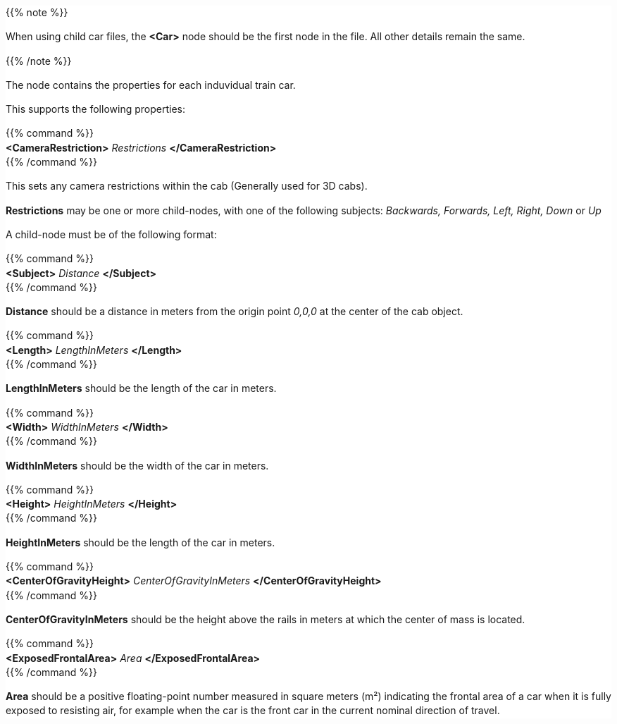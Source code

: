 {{% note %}}

When using child car files, the **\<Car>** node should be the first node in the file. All other details remain the same.

{{% /note %}}

The **<Car>** node contains the properties for each induvidual train car.

This supports the following properties:

{{% command %}}  
**\<CameraRestriction>** *Restrictions* **\</CameraRestriction>**  
{{% /command %}}

This sets any camera restrictions within the cab (Generally used for 3D cabs).

**Restrictions** may be one or more child-nodes, with one of the following subjects: *Backwards, Forwards, Left, Right, Down* or *Up*

A child-node must be of the following format:

{{% command %}}  
**\<Subject>** *Distance* **\</Subject>**  
{{% /command %}}

**Distance** should be a distance in meters from the origin point *0,0,0* at the center of the cab object.

{{% command %}}  
**\<Length>** *LengthInMeters* **\</Length>**  
{{% /command %}}

**LengthInMeters** should be the length of the car in meters.

{{% command %}}  
**\<Width>** *WidthInMeters* **\</Width>**  
{{% /command %}}

**WidthInMeters** should be the width of the car in meters.

{{% command %}}  
**\<Height>** *HeightInMeters* **\</Height>**  
{{% /command %}}

**HeightInMeters** should be the length of the car in meters.

{{% command %}}  
**\<CenterOfGravityHeight>** *CenterOfGravityInMeters* **\</CenterOfGravityHeight>**  
{{% /command %}}

**CenterOfGravityInMeters** should be the height above the rails in meters at which the center of mass is located.

{{% command %}}  
**\<ExposedFrontalArea>** *Area* **\</ExposedFrontalArea>**  
{{% /command %}}

**Area** should be a positive floating-point number measured in square meters (m²) indicating the frontal area of a car when it is fully exposed to resisting air, for example when the car is the front car in the current nominal direction of travel. 
